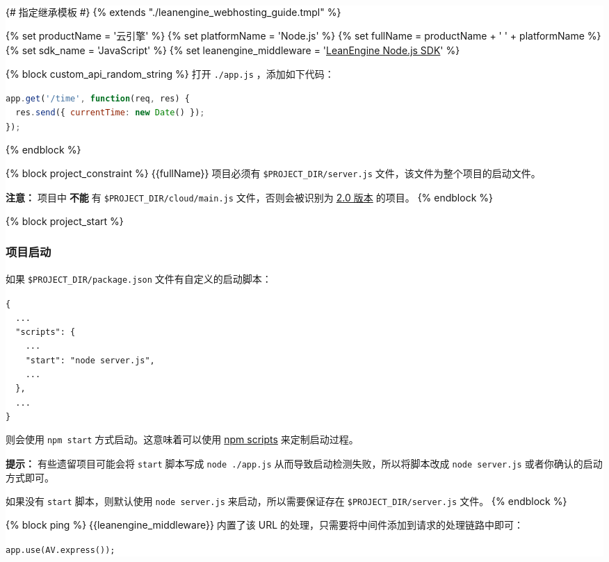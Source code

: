 {# 指定继承模板 #}
{% extends "./leanengine_webhosting_guide.tmpl" %}

{% set productName = '云引擎' %}
{% set platformName = 'Node.js' %}
{% set fullName = productName + ' ' + platformName %}
{% set sdk_name = 'JavaScript' %}
{% set leanengine_middleware = '[LeanEngine Node.js SDK](https://github.com/leancloud/leanengine-node-sdk)' %}


{% block custom_api_random_string %}
打开 `./app.js` ，添加如下代码：

```js
app.get('/time', function(req, res) {
  res.send({ currentTime: new Date() });
});
```
{% endblock %}

{% block project_constraint %}
{{fullName}} 项目必须有 `$PROJECT_DIR/server.js` 文件，该文件为整个项目的启动文件。

**注意：** 项目中 **不能** 有 `$PROJECT_DIR/cloud/main.js` 文件，否则会被识别为 [2.0 版本](./leanengine_guide-cloudcode.html#项目约束) 的项目。
{% endblock %}

{% block project_start %}
### 项目启动

如果 `$PROJECT_DIR/package.json` 文件有自定义的启动脚本：

```
{
  ...
  "scripts": {
    ...
    "start": "node server.js",
    ...
  },
  ...
}
```

则会使用 `npm start` 方式启动。这意味着可以使用 [npm scripts](https://docs.npmjs.com/misc/scripts) 来定制启动过程。

**提示：** 有些遗留项目可能会将 `start` 脚本写成 `node ./app.js` 从而导致启动检测失败，所以将脚本改成 `node server.js` 或者你确认的启动方式即可。

如果没有 `start` 脚本，则默认使用 `node server.js` 来启动，所以需要保证存在 `$PROJECT_DIR/server.js` 文件。 {% endblock %}

{% block ping %}
{{leanengine_middleware}} 内置了该 URL 的处理，只需要将中间件添加到请求的处理链路中即可：

```
app.use(AV.express());
```
